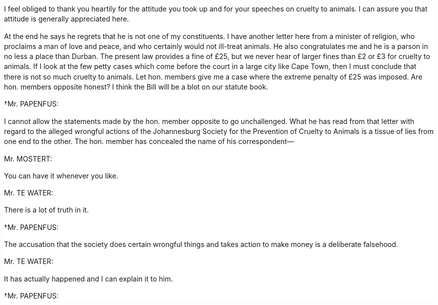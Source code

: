 <block name="#quote">I feel obliged to thank you heartily for the attitude you took up and for your speeches on cruelty to animals. I can assure you that attitude is generally appreciated here.</block>

<p>At the end he says he regrets that he is not one of my constituents. I have another letter here from a minister of religion, who proclaims a man of love and peace, and who certainly would not ill-treat animals. He also congratulates me and he is a parson in no less a place than Durban. The present law provides a fine of &#x00A3;25, but we never hear of larger fines than &#x00A3;2 or &#x00A3;3 for cruelty to animals. If I look at the few petty cases which come before the court in a large city like Cape Town, then I must conclude that there is not so much cruelty to animals. Let hon. members give me a case where the extreme penalty of &#x00A3;25 was imposed. Are hon. members opposite honest? I think the Bill will be a blot on our statute book.</p>

</speech>

<speech by="#papenfus">

<from>&#x2020;Mr. <person refersTo="hansard_za">PAPENFUS</person>:</from>

<p>I cannot allow the statements made by the hon. member opposite to go unchallenged. What he has read from that letter with regard to the alleged wrongful actions of the Johannesburg Society for the Prevention of Cruelty to Animals is a tissue of lies from one end to the other. The hon. member has concealed the name of his correspondent&#x2014;</p>

</speech>

<speech by="#mostert">

<from>Mr. <person refersTo="hansard_za">MOSTERT</person>:</from>

<p>You can have it whenever you like.</p>

</speech>

<speech by="#te_water">

<from>Mr. <person refersTo="hansard_za">TE WATER</person>:</from>

<p>There is a lot of truth in it.</p>

</speech>

<speech by="#papenfus">

<from>&#x2020;Mr. <person refersTo="hansard_za">PAPENFUS</person>:</from>

<p>The accusation that the society does certain wrongful things and takes action to make money is a deliberate falsehood.</p>

</speech>

<speech by="#te_water">

<from>Mr. <person refersTo="hansard_za">TE WATER</person>:</from>

<p>It has actually happened and I can explain it to him.</p>

</speech>

<speech by="#papenfus">

<from>&#x2020;Mr. <person refersTo="hansard_za">PAPENFUS</person>:</from>
